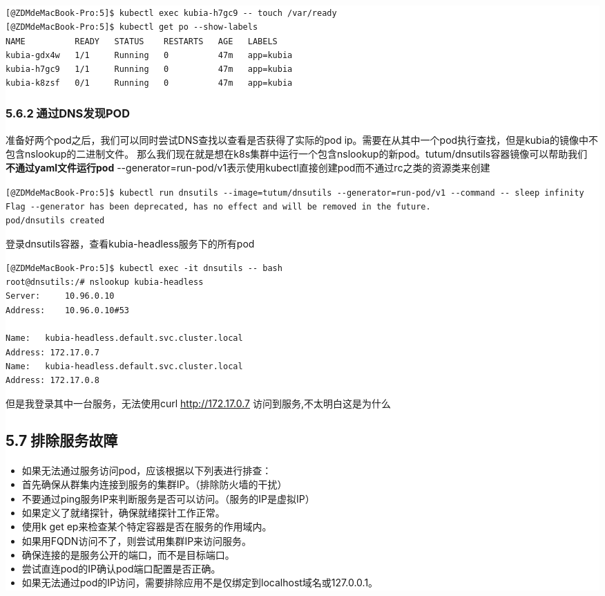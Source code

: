 ```
[@ZDMdeMacBook-Pro:5]$ kubectl exec kubia-h7gc9 -- touch /var/ready
[@ZDMdeMacBook-Pro:5]$ kubectl get po --show-labels
NAME          READY   STATUS    RESTARTS   AGE   LABELS
kubia-gdx4w   1/1     Running   0          47m   app=kubia
kubia-h7gc9   1/1     Running   0          47m   app=kubia
kubia-k8zsf   0/1     Running   0          47m   app=kubia
```
### 5.6.2 通过DNS发现POD
准备好两个pod之后，我们可以同时尝试DNS查找以查看是否获得了实际的pod ip。需要在从其中一个pod执行查找，但是kubia的镜像中不包含nslookup的二进制文件。
那么我们现在就是想在k8s集群中运行一个包含nslookup的新pod。tutum/dnsutils容器镜像可以帮助我们
**不通过yaml文件运行pod**
--generator=run-pod/v1表示使用kubectl直接创建pod而不通过rc之类的资源类来创建
```
[@ZDMdeMacBook-Pro:5]$ kubectl run dnsutils --image=tutum/dnsutils --generator=run-pod/v1 --command -- sleep infinity
Flag --generator has been deprecated, has no effect and will be removed in the future.
pod/dnsutils created
```
登录dnsutils容器，查看kubia-headless服务下的所有pod
```
[@ZDMdeMacBook-Pro:5]$ kubectl exec -it dnsutils -- bash
root@dnsutils:/# nslookup kubia-headless
Server:		10.96.0.10
Address:	10.96.0.10#53

Name:	kubia-headless.default.svc.cluster.local
Address: 172.17.0.7
Name:	kubia-headless.default.svc.cluster.local
Address: 172.17.0.8
```
但是我登录其中一台服务，无法使用curl http://172.17.0.7 访问到服务,不太明白这是为什么
## 5.7 排除服务故障
- 如果无法通过服务访问pod，应该根据以下列表进行排查：
- 首先确保从群集内连接到服务的集群IP。（排除防火墙的干扰）
- 不要通过ping服务IP来判断服务是否可以访问。（服务的IP是虚拟IP）
- 如果定义了就绪探针，确保就绪探针工作正常。
- 使用k get ep来检查某个特定容器是否在服务的作用域内。
- 如果用FQDN访问不了，则尝试用集群IP来访问服务。
- 确保连接的是服务公开的端口，而不是目标端口。
- 尝试直连pod的IP确认pod端口配置是否正确。
- 如果无法通过pod的IP访问，需要排除应用不是仅绑定到localhost域名或127.0.0.1。